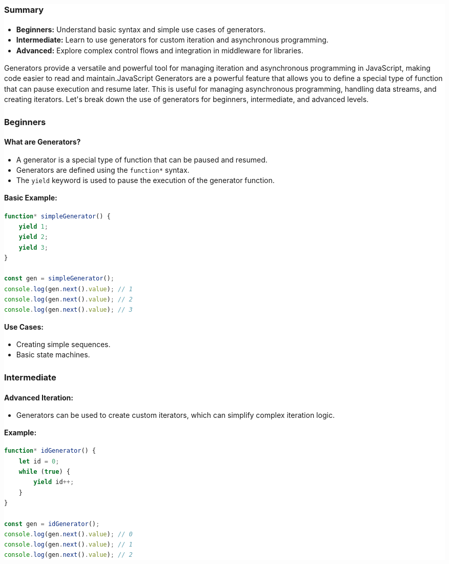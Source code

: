 ### Summary
- **Beginners:** Understand basic syntax and simple use cases of generators.
- **Intermediate:** Learn to use generators for custom iteration and asynchronous programming.
- **Advanced:** Explore complex control flows and integration in middleware for libraries.

Generators provide a versatile and powerful tool for managing iteration and asynchronous programming in JavaScript, making code easier to read and maintain.JavaScript Generators are a powerful feature that allows you to define a special type of function that can pause execution and resume later. This is useful for managing asynchronous programming, handling data streams, and creating iterators. Let's break down the use of generators for beginners, intermediate, and advanced levels.

### Beginners

**What are Generators?**
- A generator is a special type of function that can be paused and resumed.
- Generators are defined using the `function*` syntax.
- The `yield` keyword is used to pause the execution of the generator function.

**Basic Example:**
```javascript
function* simpleGenerator() {
    yield 1;
    yield 2;
    yield 3;
}

const gen = simpleGenerator();
console.log(gen.next().value); // 1
console.log(gen.next().value); // 2
console.log(gen.next().value); // 3
```

**Use Cases:**
- Creating simple sequences.
- Basic state machines.

### Intermediate

**Advanced Iteration:**
- Generators can be used to create custom iterators, which can simplify complex iteration logic.

**Example:**
```javascript
function* idGenerator() {
    let id = 0;
    while (true) {
        yield id++;
    }
}

const gen = idGenerator();
console.log(gen.next().value); // 0
console.log(gen.next().value); // 1
console.log(gen.next().value); // 2
```
